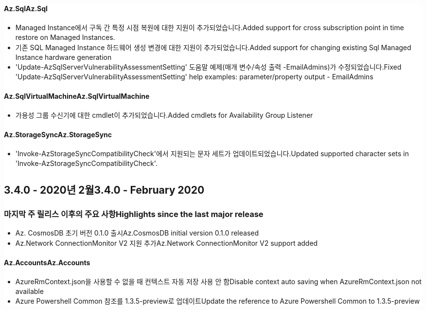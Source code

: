 #### <a name="azsql"></a><span data-ttu-id="a37cf-297">Az.Sql</span><span class="sxs-lookup"><span data-stu-id="a37cf-297">Az.Sql</span></span>
* <span data-ttu-id="a37cf-298">Managed Instance에서 구독 간 특정 시점 복원에 대한 지원이 추가되었습니다.</span><span class="sxs-lookup"><span data-stu-id="a37cf-298">Added support for cross subscription point in time restore on Managed Instances.</span></span>
* <span data-ttu-id="a37cf-299">기존 SQL Managed Instance 하드웨어 생성 변경에 대한 지원이 추가되었습니다.</span><span class="sxs-lookup"><span data-stu-id="a37cf-299">Added support for changing existing Sql Managed Instance hardware generation</span></span>
* <span data-ttu-id="a37cf-300">'Update-AzSqlServerVulnerabilityAssessmentSetting' 도움말 예제(매개 변수/속성 출력 -EmailAdmins)가 수정되었습니다.</span><span class="sxs-lookup"><span data-stu-id="a37cf-300">Fixed 'Update-AzSqlServerVulnerabilityAssessmentSetting' help examples: parameter/property output - EmailAdmins</span></span>

#### <a name="azsqlvirtualmachine"></a><span data-ttu-id="a37cf-301">Az.SqlVirtualMachine</span><span class="sxs-lookup"><span data-stu-id="a37cf-301">Az.SqlVirtualMachine</span></span>
* <span data-ttu-id="a37cf-302">가용성 그룹 수신기에 대한 cmdlet이 추가되었습니다.</span><span class="sxs-lookup"><span data-stu-id="a37cf-302">Added cmdlets for Availability Group Listener</span></span>

#### <a name="azstoragesync"></a><span data-ttu-id="a37cf-303">Az.StorageSync</span><span class="sxs-lookup"><span data-stu-id="a37cf-303">Az.StorageSync</span></span>
* <span data-ttu-id="a37cf-304">'Invoke-AzStorageSyncCompatibilityCheck'에서 지원되는 문자 세트가 업데이트되었습니다.</span><span class="sxs-lookup"><span data-stu-id="a37cf-304">Updated supported character sets in 'Invoke-AzStorageSyncCompatibilityCheck'.</span></span>

## <a name="340---february-2020"></a><span data-ttu-id="a37cf-305">3.4.0 - 2020년 2월</span><span class="sxs-lookup"><span data-stu-id="a37cf-305">3.4.0 - February 2020</span></span>
### <a name="highlights-since-the-last-major-release"></a><span data-ttu-id="a37cf-306">마지막 주 릴리스 이후의 주요 사항</span><span class="sxs-lookup"><span data-stu-id="a37cf-306">Highlights since the last major release</span></span>
* <span data-ttu-id="a37cf-307">Az. CosmosDB 초기 버전 0.1.0 출시</span><span class="sxs-lookup"><span data-stu-id="a37cf-307">Az.CosmosDB initial version 0.1.0 released</span></span>
* <span data-ttu-id="a37cf-308">Az.Network ConnectionMonitor V2 지원 추가</span><span class="sxs-lookup"><span data-stu-id="a37cf-308">Az.Network ConnectionMonitor V2 support added</span></span>

#### <a name="azaccounts"></a><span data-ttu-id="a37cf-309">Az.Accounts</span><span class="sxs-lookup"><span data-stu-id="a37cf-309">Az.Accounts</span></span>
* <span data-ttu-id="a37cf-310">AzureRmContext.json을 사용할 수 없을 때 컨텍스트 자동 저장 사용 안 함</span><span class="sxs-lookup"><span data-stu-id="a37cf-310">Disable context auto saving when AzureRmContext.json not available</span></span>
* <span data-ttu-id="a37cf-311">Azure Powershell Common 참조를 1.3.5-preview로 업데이트</span><span class="sxs-lookup"><span data-stu-id="a37cf-311">Update the reference to Azure Powershell Common to 1.3.5-preview</span></span>
